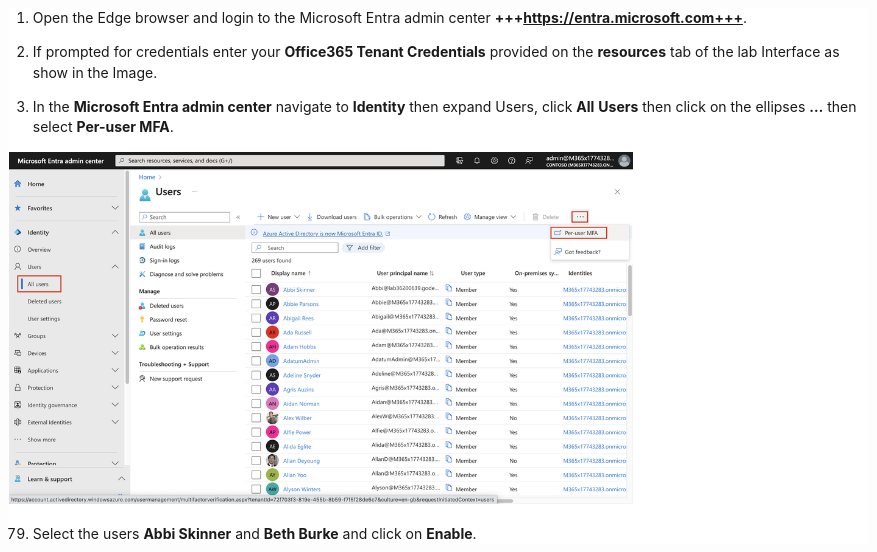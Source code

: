 1.  Open the Edge browser and login to the Microsoft Entra admin center
    **+++https://entra.microsoft.com+++**.



77. If prompted for credentials enter your **Office365 Tenant
    Credentials** provided on the **resources** tab of the lab Interface
    as show in the Image.

78. In the **Microsoft Entra admin center** navigate
    to **Identity** then expand Users, click **All** **Users** then
    click on the ellipses **…** then select **Per-user MFA**.

<img src="./media/image76.png" style="width:6.5in;height:3.67917in" />

79. Select the users **Abbi Skinner** and **Beth Burke** and click
    on **Enable**.
